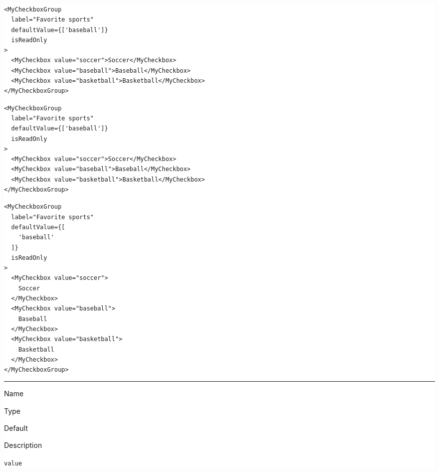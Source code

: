 ```
<MyCheckboxGroup
  label="Favorite sports"
  defaultValue={['baseball']}
  isReadOnly
>
  <MyCheckbox value="soccer">Soccer</MyCheckbox>
  <MyCheckbox value="baseball">Baseball</MyCheckbox>
  <MyCheckbox value="basketball">Basketball</MyCheckbox>
</MyCheckboxGroup>
```

```
<MyCheckboxGroup
  label="Favorite sports"
  defaultValue={['baseball']}
  isReadOnly
>
  <MyCheckbox value="soccer">Soccer</MyCheckbox>
  <MyCheckbox value="baseball">Baseball</MyCheckbox>
  <MyCheckbox value="basketball">Basketball</MyCheckbox>
</MyCheckboxGroup>
```

```
<MyCheckboxGroup
  label="Favorite sports"
  defaultValue={[
    'baseball'
  ]}
  isReadOnly
>
  <MyCheckbox value="soccer">
    Soccer
  </MyCheckbox>
  <MyCheckbox value="baseball">
    Baseball
  </MyCheckbox>
  <MyCheckbox value="basketball">
    Basketball
  </MyCheckbox>
</MyCheckboxGroup>
```

* * *

Name

Type

Default

Description

`value`
